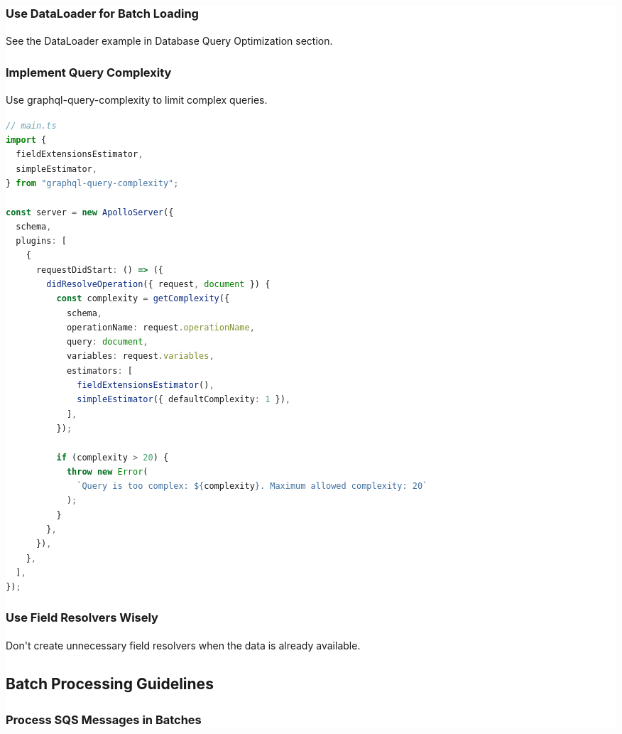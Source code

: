 ### Use DataLoader for Batch Loading

See the DataLoader example in Database Query Optimization section.

### Implement Query Complexity

Use graphql-query-complexity to limit complex queries.

```typescript
// main.ts
import {
  fieldExtensionsEstimator,
  simpleEstimator,
} from "graphql-query-complexity";

const server = new ApolloServer({
  schema,
  plugins: [
    {
      requestDidStart: () => ({
        didResolveOperation({ request, document }) {
          const complexity = getComplexity({
            schema,
            operationName: request.operationName,
            query: document,
            variables: request.variables,
            estimators: [
              fieldExtensionsEstimator(),
              simpleEstimator({ defaultComplexity: 1 }),
            ],
          });

          if (complexity > 20) {
            throw new Error(
              `Query is too complex: ${complexity}. Maximum allowed complexity: 20`
            );
          }
        },
      }),
    },
  ],
});
```

### Use Field Resolvers Wisely

Don't create unnecessary field resolvers when the data is already available.

## Batch Processing Guidelines

### Process SQS Messages in Batches
